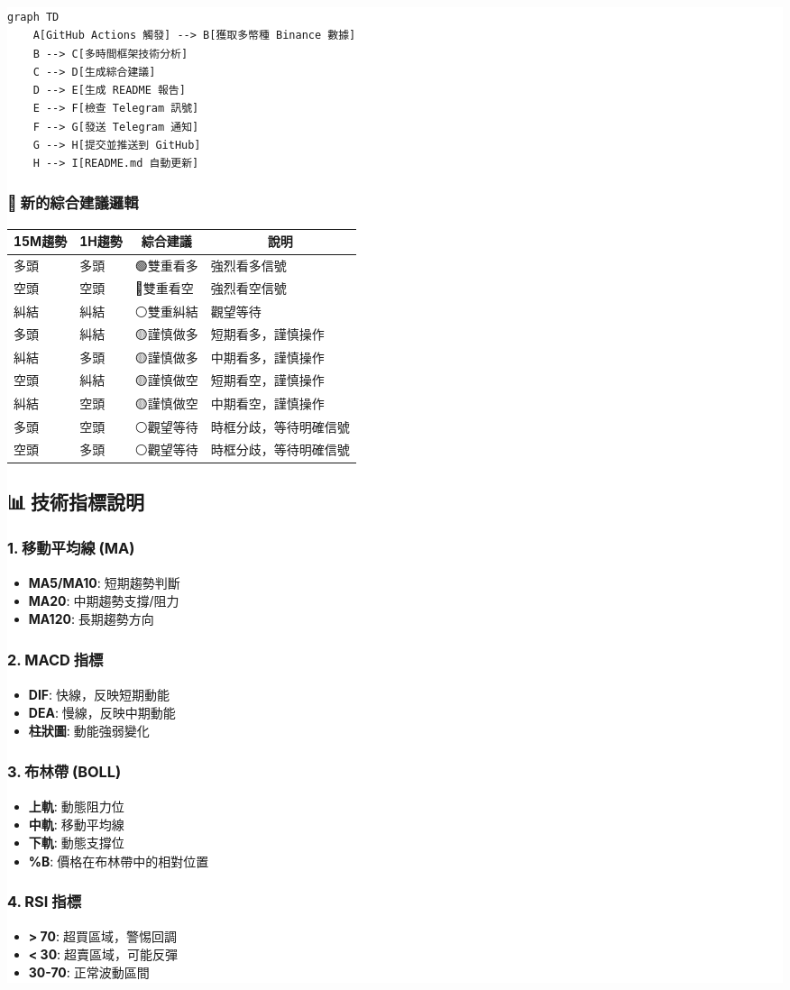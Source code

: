 ```mermaid
graph TD
    A[GitHub Actions 觸發] --> B[獲取多幣種 Binance 數據]
    B --> C[多時間框架技術分析]
    C --> D[生成綜合建議]
    D --> E[生成 README 報告]
    E --> F[檢查 Telegram 訊號]
    F --> G[發送 Telegram 通知]
    G --> H[提交並推送到 GitHub]
    H --> I[README.md 自動更新]
```

### 🎯 新的綜合建議邏輯

| 15M趨勢 | 1H趨勢 | 綜合建議 | 說明 |
|---------|--------|----------|------|
| 多頭 | 多頭 | 🟢雙重看多 | 強烈看多信號 |
| 空頭 | 空頭 | 🔴雙重看空 | 強烈看空信號 |
| 糾結 | 糾結 | ⚪雙重糾結 | 觀望等待 |
| 多頭 | 糾結 | 🟡謹慎做多 | 短期看多，謹慎操作 |
| 糾結 | 多頭 | 🟡謹慎做多 | 中期看多，謹慎操作 |
| 空頭 | 糾結 | 🟡謹慎做空 | 短期看空，謹慎操作 |
| 糾結 | 空頭 | 🟡謹慎做空 | 中期看空，謹慎操作 |
| 多頭 | 空頭 | ⚪觀望等待 | 時框分歧，等待明確信號 |
| 空頭 | 多頭 | ⚪觀望等待 | 時框分歧，等待明確信號 |

## 📊 技術指標說明

### 1. 移動平均線 (MA)
- **MA5/MA10**: 短期趨勢判斷
- **MA20**: 中期趨勢支撐/阻力
- **MA120**: 長期趨勢方向

### 2. MACD 指標
- **DIF**: 快線，反映短期動能
- **DEA**: 慢線，反映中期動能
- **柱狀圖**: 動能強弱變化

### 3. 布林帶 (BOLL)
- **上軌**: 動態阻力位
- **中軌**: 移動平均線
- **下軌**: 動態支撐位
- **%B**: 價格在布林帶中的相對位置

### 4. RSI 指標
- **> 70**: 超買區域，警惕回調
- **< 30**: 超賣區域，可能反彈
- **30-70**: 正常波動區間
